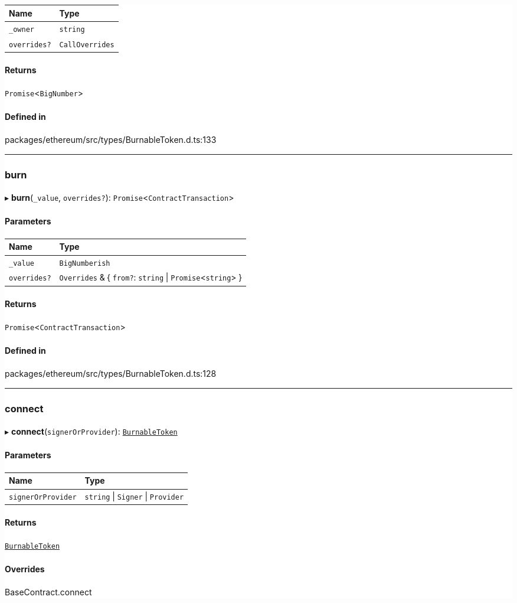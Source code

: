 | Name | Type |
| :------ | :------ |
| `_owner` | `string` |
| `overrides?` | `CallOverrides` |

#### Returns

`Promise`<`BigNumber`\>

#### Defined in

packages/ethereum/src/types/BurnableToken.d.ts:133

___

### burn

▸ **burn**(`_value`, `overrides?`): `Promise`<`ContractTransaction`\>

#### Parameters

| Name | Type |
| :------ | :------ |
| `_value` | `BigNumberish` |
| `overrides?` | `Overrides` & { `from?`: `string` \| `Promise`<`string`\>  } |

#### Returns

`Promise`<`ContractTransaction`\>

#### Defined in

packages/ethereum/src/types/BurnableToken.d.ts:128

___

### connect

▸ **connect**(`signerOrProvider`): [`BurnableToken`](BurnableToken.md)

#### Parameters

| Name | Type |
| :------ | :------ |
| `signerOrProvider` | `string` \| `Signer` \| `Provider` |

#### Returns

[`BurnableToken`](BurnableToken.md)

#### Overrides

BaseContract.connect
